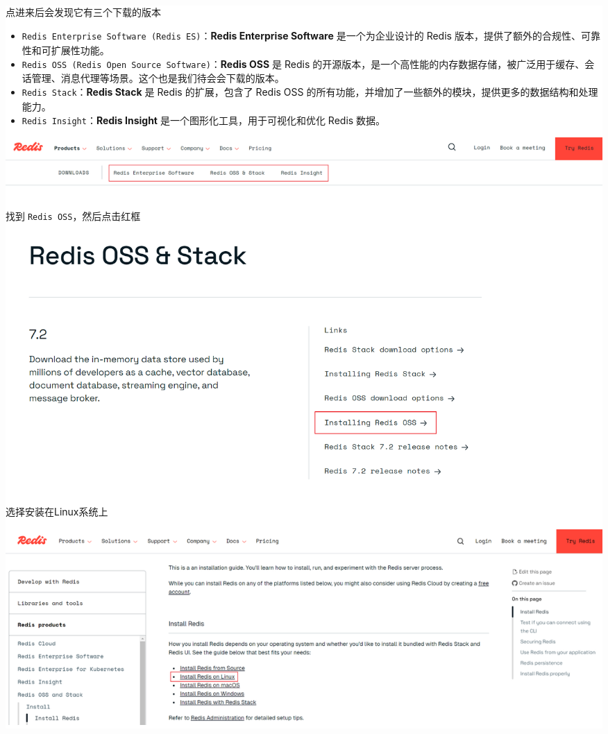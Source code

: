 点进来后会发现它有三个下载的版本

- `Redis Enterprise Software (Redis ES)`：**Redis Enterprise Software** 是一个为企业设计的 Redis 版本，提供了额外的合规性、可靠性和可扩展性功能。
- `Redis OSS (Redis Open Source Software)`：**Redis OSS** 是 Redis 的开源版本，是一个高性能的内存数据存储，被广泛用于缓存、会话管理、消息代理等场景。这个也是我们待会会下载的版本。
- `Redis Stack`：**Redis Stack** 是 Redis 的扩展，包含了 Redis OSS 的所有功能，并增加了一些额外的模块，提供更多的数据结构和处理能力。
- `Redis Insight`：**Redis Insight** 是一个图形化工具，用于可视化和优化 Redis 数据。

![image-20240522170152758](./assets/image-20240522170152758.png)

找到 `Redis OSS`，然后点击红框

<img src="./assets/image-20240522170700217.png" alt="image-20240522170700217" style="zoom:67%;" />

选择安装在Linux系统上

![image-20240522171410371](./assets/image-20240522171410371.png)
